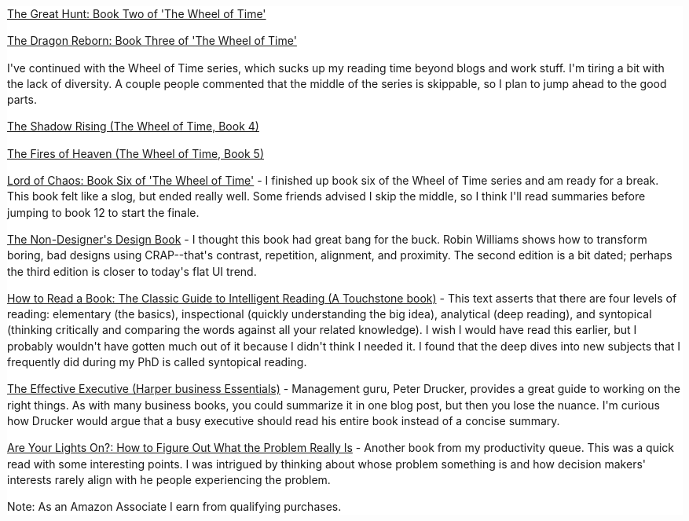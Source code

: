 <a href="http://www.amazon.com/gp/product/B002VBV1R2/ref=as_li_ss_tl?ie=UTF8&amp;camp=1789&amp;creative=390957&amp;creativeASIN=B002VBV1R2&amp;linkCode=as2&amp;tag=theven01-20">The Great Hunt: Book Two of 'The Wheel of Time'</a><img style="border: none !important; margin: 0px !important;" alt="" src="http://ir-na.amazon-adsystem.com/e/ir?t=theven01-20&amp;l=as2&amp;o=1&amp;a=B002VBV1R2" width="1" height="1" border="0" />

<a href="http://www.amazon.com/gp/product/B0030AF5DO/ref=as_li_ss_tl?ie=UTF8&amp;camp=1789&amp;creative=390957&amp;creativeASIN=B0030AF5DO&amp;linkCode=as2&amp;tag=theven01-20">The Dragon Reborn: Book Three of 'The Wheel of Time'</a><img style="border: none !important; margin: 0px !important;" alt="" src="http://ir-na.amazon-adsystem.com/e/ir?t=theven01-20&amp;l=as2&amp;o=1&amp;a=B0030AF5DO" width="1" height="1" border="0" />

I've continued with the Wheel of Time series, which sucks up my reading time beyond blogs and work stuff. I'm tiring a bit with the lack of diversity. A couple people commented that the middle of the series is skippable, so I plan to jump ahead to the good parts.

<a href="http://www.amazon.com/gp/product/0812513738/ref=as_li_ss_tl?ie=UTF8&amp;camp=1789&amp;creative=390957&amp;creativeASIN=0812513738&amp;linkCode=as2&amp;tag=theven01-20">The Shadow Rising (The Wheel of Time, Book 4)</a>

<a href="http://www.amazon.com/gp/product/0812550307/ref=as_li_ss_tl?ie=UTF8&amp;camp=1789&amp;creative=390957&amp;creativeASIN=0812550307&amp;linkCode=as2&amp;tag=theven01-20">The Fires of Heaven (The Wheel of Time, Book 5)</a>

<a href="http://www.amazon.com/gp/product/B003BQZ80M/ref=as_li_ss_tl?ie=UTF8&camp=1789&creative=390957&creativeASIN=B003BQZ80M&linkCode=as2&tag=theven01-20">Lord of Chaos: Book Six of 'The Wheel of Time'</a> - I finished up book six of the Wheel of Time series and am ready for a break. This book felt like a slog, but ended really well. Some friends advised I skip the middle, so I think I'll read summaries before jumping to book 12 to start the finale.

<a href="http://www.amazon.com/gp/product/0321193857/ref=as_li_ss_tl?ie=UTF8&camp=1789&creative=390957&creativeASIN=0321193857&linkCode=as2&tag=theven01-20">The Non-Designer's Design Book</a> - I thought this book had great bang for the buck. Robin Williams shows how to transform boring, bad designs using CRAP--that's contrast, repetition, alignment, and proximity. The second edition is a bit dated; perhaps the third edition is closer to today's flat UI trend.

<a href="http://www.amazon.com/gp/product/0671212095/ref=as_li_ss_tl?ie=UTF8&camp=1789&creative=390957&creativeASIN=0671212095&linkCode=as2&tag=theven01-20">How to Read a Book: The Classic Guide to Intelligent Reading (A Touchstone book)</a> - This text asserts that there are four levels of reading: elementary (the basics), inspectional (quickly understanding the big idea), analytical (deep reading), and syntopical (thinking critically and comparing the words against all your related knowledge). I wish I would have read this earlier, but I probably wouldn't have gotten much out of it because I didn't think I needed it. I found that the deep dives into new subjects that I frequently did during my PhD is called syntopical reading.

<a href="http://www.amazon.com/gp/product/B000FC11JW/ref=as_li_ss_tl?ie=UTF8&camp=1789&creative=390957&creativeASIN=B000FC11JW&linkCode=as2&tag=theven01-20">The Effective Executive (Harper business Essentials)</a> - Management guru, Peter Drucker, provides a  great guide to working on the right things. As with many business books, you could summarize it in one blog post, but then you lose the nuance. I'm curious how Drucker would argue that a busy executive should read his entire book instead of a concise summary.

<a href="http://www.amazon.com/gp/product/0932633161/ref=as_li_ss_tl?ie=UTF8&camp=1789&creative=390957&creativeASIN=0932633161&linkCode=as2&tag=theven01-20">Are Your Lights On?: How to Figure Out What the Problem Really Is</a> - Another book from my productivity queue. This was a quick read with some interesting points. I was intrigued by thinking about whose problem something is and how decision makers' interests rarely align with he people experiencing the problem.

Note: As an Amazon Associate I earn from qualifying purchases.
